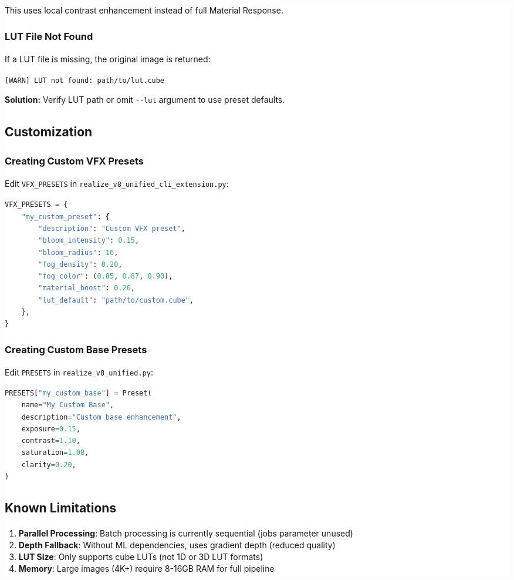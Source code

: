 This uses local contrast enhancement instead of full Material Response.

### LUT File Not Found

If a LUT file is missing, the original image is returned:

```
[WARN] LUT not found: path/to/lut.cube
```

**Solution:** Verify LUT path or omit `--lut` argument to use preset defaults.

## Customization

### Creating Custom VFX Presets

Edit `VFX_PRESETS` in `realize_v8_unified_cli_extension.py`:

```python
VFX_PRESETS = {
    "my_custom_preset": {
        "description": "Custom VFX preset",
        "bloom_intensity": 0.15,
        "bloom_radius": 16,
        "fog_density": 0.20,
        "fog_color": (0.85, 0.87, 0.90),
        "material_boost": 0.20,
        "lut_default": "path/to/custom.cube",
    },
}
```

### Creating Custom Base Presets

Edit `PRESETS` in `realize_v8_unified.py`:

```python
PRESETS["my_custom_base"] = Preset(
    name="My Custom Base",
    description="Custom base enhancement",
    exposure=0.15,
    contrast=1.10,
    saturation=1.08,
    clarity=0.20,
)
```

## Known Limitations

1. **Parallel Processing**: Batch processing is currently sequential (jobs parameter unused)
2. **Depth Fallback**: Without ML dependencies, uses gradient depth (reduced quality)
3. **LUT Size**: Only supports cube LUTs (not 1D or 3D LUT formats)
4. **Memory**: Large images (4K+) require 8-16GB RAM for full pipeline
